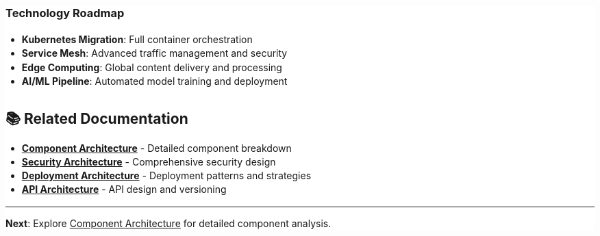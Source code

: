 ### Technology Roadmap
- **Kubernetes Migration**: Full container orchestration
- **Service Mesh**: Advanced traffic management and security
- **Edge Computing**: Global content delivery and processing
- **AI/ML Pipeline**: Automated model training and deployment

## 📚 Related Documentation

- **[Component Architecture](./component-architecture.md)** - Detailed component breakdown
- **[Security Architecture](./security-architecture.md)** - Comprehensive security design
- **[Deployment Architecture](./deployment-architecture.md)** - Deployment patterns and strategies
- **[API Architecture](./api-architecture.md)** - API design and versioning

---

**Next**: Explore [Component Architecture](./component-architecture.md) for detailed component analysis.
